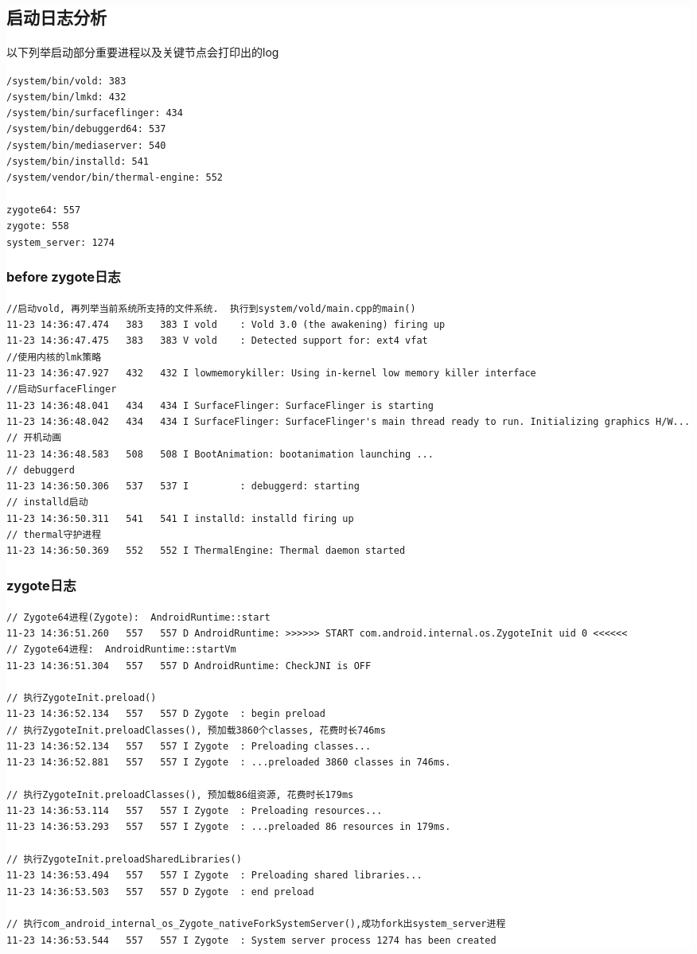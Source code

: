 ## 启动日志分析

以下列举启动部分重要进程以及关键节点会打印出的log

```
/system/bin/vold: 383
/system/bin/lmkd: 432
/system/bin/surfaceflinger: 434
/system/bin/debuggerd64: 537
/system/bin/mediaserver: 540
/system/bin/installd: 541
/system/vendor/bin/thermal-engine: 552

zygote64: 557
zygote: 558
system_server: 1274
```

### before zygote日志

```
//启动vold, 再列举当前系统所支持的文件系统.  执行到system/vold/main.cpp的main()
11-23 14:36:47.474   383   383 I vold    : Vold 3.0 (the awakening) firing up  
11-23 14:36:47.475   383   383 V vold    : Detected support for: ext4 vfat   
//使用内核的lmk策略
11-23 14:36:47.927   432   432 I lowmemorykiller: Using in-kernel low memory killer interface
//启动SurfaceFlinger
11-23 14:36:48.041   434   434 I SurfaceFlinger: SurfaceFlinger is starting
11-23 14:36:48.042   434   434 I SurfaceFlinger: SurfaceFlinger's main thread ready to run. Initializing graphics H/W...
// 开机动画
11-23 14:36:48.583   508   508 I BootAnimation: bootanimation launching ...
// debuggerd
11-23 14:36:50.306   537   537 I         : debuggerd: starting
// installd启动
11-23 14:36:50.311   541   541 I installd: installd firing up
// thermal守护进程
11-23 14:36:50.369   552   552 I ThermalEngine: Thermal daemon started
```

###  zygote日志

```
// Zygote64进程(Zygote):  AndroidRuntime::start
11-23 14:36:51.260   557   557 D AndroidRuntime: >>>>>> START com.android.internal.os.ZygoteInit uid 0 <<<<<<
// Zygote64进程:  AndroidRuntime::startVm
11-23 14:36:51.304   557   557 D AndroidRuntime: CheckJNI is OFF

// 执行ZygoteInit.preload()
11-23 14:36:52.134   557   557 D Zygote  : begin preload
// 执行ZygoteInit.preloadClasses(), 预加载3860个classes, 花费时长746ms
11-23 14:36:52.134   557   557 I Zygote  : Preloading classes...
11-23 14:36:52.881   557   557 I Zygote  : ...preloaded 3860 classes in 746ms.

// 执行ZygoteInit.preloadClasses(), 预加载86组资源, 花费时长179ms
11-23 14:36:53.114   557   557 I Zygote  : Preloading resources...
11-23 14:36:53.293   557   557 I Zygote  : ...preloaded 86 resources in 179ms.

// 执行ZygoteInit.preloadSharedLibraries()
11-23 14:36:53.494   557   557 I Zygote  : Preloading shared libraries...
11-23 14:36:53.503   557   557 D Zygote  : end preload

// 执行com_android_internal_os_Zygote_nativeForkSystemServer(),成功fork出system_server进程
11-23 14:36:53.544   557   557 I Zygote  : System server process 1274 has been created
```